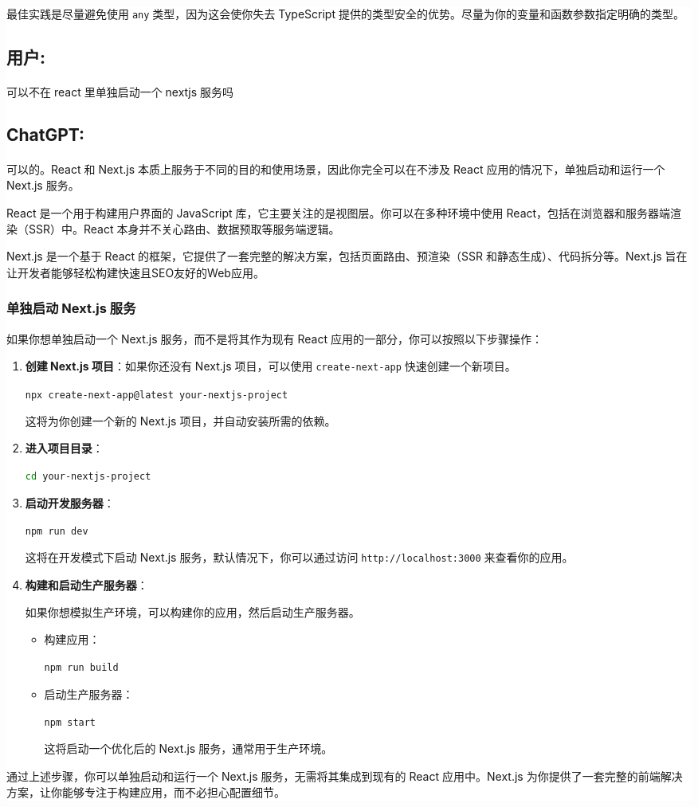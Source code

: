 最佳实践是尽量避免使用 `any` 类型，因为这会使你失去 TypeScript 提供的类型安全的优势。尽量为你的变量和函数参数指定明确的类型。

## 用户:
可以不在 react 里单独启动一个 nextjs 服务吗

## ChatGPT:
可以的。React 和 Next.js 本质上服务于不同的目的和使用场景，因此你完全可以在不涉及 React 应用的情况下，单独启动和运行一个 Next.js 服务。

React 是一个用于构建用户界面的 JavaScript 库，它主要关注的是视图层。你可以在多种环境中使用 React，包括在浏览器和服务器端渲染（SSR）中。React 本身并不关心路由、数据预取等服务端逻辑。

Next.js 是一个基于 React 的框架，它提供了一套完整的解决方案，包括页面路由、预渲染（SSR 和静态生成）、代码拆分等。Next.js 旨在让开发者能够轻松构建快速且SEO友好的Web应用。

### 单独启动 Next.js 服务

如果你想单独启动一个 Next.js 服务，而不是将其作为现有 React 应用的一部分，你可以按照以下步骤操作：

1. **创建 Next.js 项目**：如果你还没有 Next.js 项目，可以使用 `create-next-app` 快速创建一个新项目。

   ```bash
   npx create-next-app@latest your-nextjs-project
   ```

   这将为你创建一个新的 Next.js 项目，并自动安装所需的依赖。

2. **进入项目目录**：

   ```bash
   cd your-nextjs-project
   ```

3. **启动开发服务器**：

   ```bash
   npm run dev
   ```

   这将在开发模式下启动 Next.js 服务，默认情况下，你可以通过访问 `http://localhost:3000` 来查看你的应用。

4. **构建和启动生产服务器**：

   如果你想模拟生产环境，可以构建你的应用，然后启动生产服务器。

    - 构建应用：

      ```bash
      npm run build
      ```

    - 启动生产服务器：

      ```bash
      npm start
      ```

      这将启动一个优化后的 Next.js 服务，通常用于生产环境。

通过上述步骤，你可以单独启动和运行一个 Next.js 服务，无需将其集成到现有的 React 应用中。Next.js 为你提供了一套完整的前端解决方案，让你能够专注于构建应用，而不必担心配置细节。
